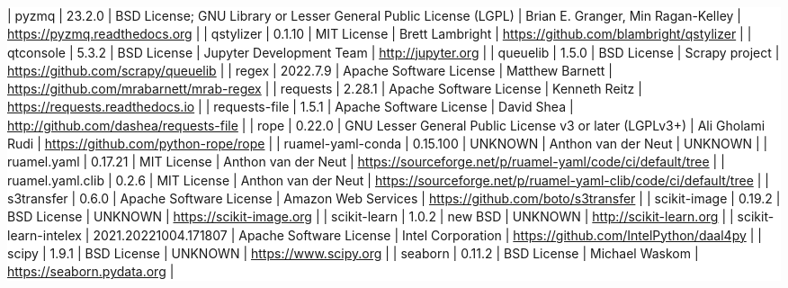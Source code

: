 | pyzmq                         | 23.2.0               | BSD License; GNU Library or Lesser General Public License (LGPL)                                    | Brian E. Granger, Min Ragan-Kelley                                                                               | https://pyzmq.readthedocs.org                                   |
| qstylizer                     | 0.1.10               | MIT License                                                                                         | Brett Lambright                                                                                                  | https://github.com/blambright/qstylizer                         |
| qtconsole                     | 5.3.2                | BSD License                                                                                         | Jupyter Development Team                                                                                         | http://jupyter.org                                              |
| queuelib                      | 1.5.0                | BSD License                                                                                         | Scrapy project                                                                                                   | https://github.com/scrapy/queuelib                              |
| regex                         | 2022.7.9             | Apache Software License                                                                             | Matthew Barnett                                                                                                  | https://github.com/mrabarnett/mrab-regex                        |
| requests                      | 2.28.1               | Apache Software License                                                                             | Kenneth Reitz                                                                                                    | https://requests.readthedocs.io                                 |
| requests-file                 | 1.5.1                | Apache Software License                                                                             | David Shea                                                                                                       | http://github.com/dashea/requests-file                          |
| rope                          | 0.22.0               | GNU Lesser General Public License v3 or later (LGPLv3+)                                             | Ali Gholami Rudi                                                                                                 | https://github.com/python-rope/rope                             |
| ruamel-yaml-conda             | 0.15.100             | UNKNOWN                                                                                             | Anthon van der Neut                                                                                              | UNKNOWN                                                         |
| ruamel.yaml                   | 0.17.21              | MIT License                                                                                         | Anthon van der Neut                                                                                              | https://sourceforge.net/p/ruamel-yaml/code/ci/default/tree      |
| ruamel.yaml.clib              | 0.2.6                | MIT License                                                                                         | Anthon van der Neut                                                                                              | https://sourceforge.net/p/ruamel-yaml-clib/code/ci/default/tree |
| s3transfer                    | 0.6.0                | Apache Software License                                                                             | Amazon Web Services                                                                                              | https://github.com/boto/s3transfer                              |
| scikit-image                  | 0.19.2               | BSD License                                                                                         | UNKNOWN                                                                                                          | https://scikit-image.org                                        |
| scikit-learn                  | 1.0.2                | new BSD                                                                                             | UNKNOWN                                                                                                          | http://scikit-learn.org                                         |
| scikit-learn-intelex          | 2021.20221004.171807 | Apache Software License                                                                             | Intel Corporation                                                                                                | https://github.com/IntelPython/daal4py                          |
| scipy                         | 1.9.1                | BSD License                                                                                         | UNKNOWN                                                                                                          | https://www.scipy.org                                           |
| seaborn                       | 0.11.2               | BSD License                                                                                         | Michael Waskom                                                                                                   | https://seaborn.pydata.org                                      |